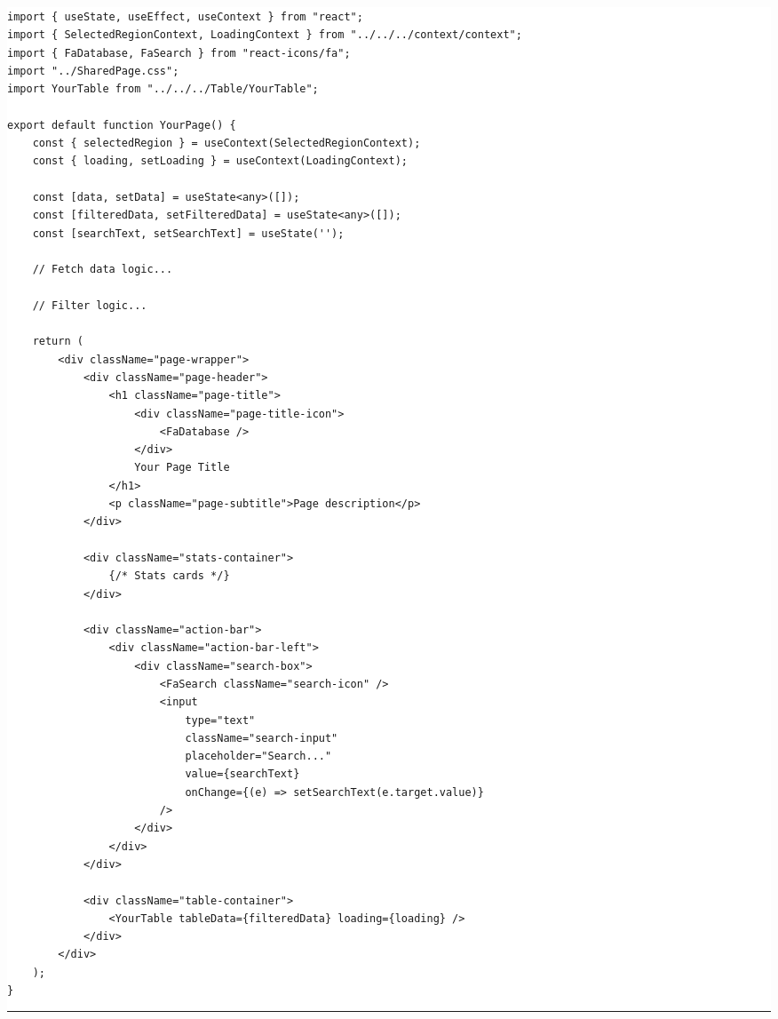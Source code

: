 ```tsx
import { useState, useEffect, useContext } from "react";
import { SelectedRegionContext, LoadingContext } from "../../../context/context";
import { FaDatabase, FaSearch } from "react-icons/fa";
import "../SharedPage.css";
import YourTable from "../../../Table/YourTable";

export default function YourPage() {
    const { selectedRegion } = useContext(SelectedRegionContext);
    const { loading, setLoading } = useContext(LoadingContext);

    const [data, setData] = useState<any>([]);
    const [filteredData, setFilteredData] = useState<any>([]);
    const [searchText, setSearchText] = useState('');

    // Fetch data logic...

    // Filter logic...

    return (
        <div className="page-wrapper">
            <div className="page-header">
                <h1 className="page-title">
                    <div className="page-title-icon">
                        <FaDatabase />
                    </div>
                    Your Page Title
                </h1>
                <p className="page-subtitle">Page description</p>
            </div>

            <div className="stats-container">
                {/* Stats cards */}
            </div>

            <div className="action-bar">
                <div className="action-bar-left">
                    <div className="search-box">
                        <FaSearch className="search-icon" />
                        <input
                            type="text"
                            className="search-input"
                            placeholder="Search..."
                            value={searchText}
                            onChange={(e) => setSearchText(e.target.value)}
                        />
                    </div>
                </div>
            </div>

            <div className="table-container">
                <YourTable tableData={filteredData} loading={loading} />
            </div>
        </div>
    );
}
```

---